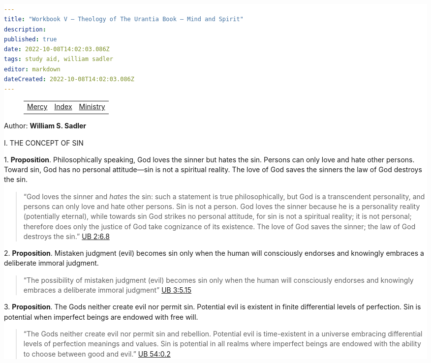 ```yaml
---
title: "Workbook V — Theology of The Urantia Book — Mind and Spirit"
description: 
published: true
date: 2022-10-08T14:02:03.086Z
tags: study aid, william sadler
editor: markdown
dateCreated: 2022-10-08T14:02:03.086Z
---
```


<figure class="table chapter-navigator">
	<table>
		<tbody>
		<tr>
			<td><a href="/en/article/William_S_Sadler/Workbook_5_Theology/Mercy">Mercy</a></td>
			<td><a href="/en/article/William_S_Sadler/Workbook_5_Theology/Index">Index</a></td>
			<td><a href="/en/article/William_S_Sadler/Workbook_5_Theology/Ministry">Ministry</a></td>
		</tr>
		</tbody>
	</table>
</figure>

Author: **William S. Sadler**


I. THE CONCEPT OF SIN

1. **Proposition**. Philosophically speaking, God loves the sinner but hates the sin. Persons can only love and hate other persons. Toward sin, God has no personal attitude—sin is not a spiritual reality. The love of God saves the sinners the law of God destroys the sin.

> “God loves the sinner and _hates_ the sin: such a statement is true philosophically, but God is a transcendent personality, and persons can only love and hate other persons. Sin is not a person. God loves the sinner because he is a personality reality (potentially eternal), while towards sin God strikes no personal attitude, for sin is not a spiritual reality; it is not personal; therefore does only the justice of God take cognizance of its existence. The love of God saves the sinner; the law of God destroys the sin.” [UB 2:6.8](/en/The_Urantia_Book/2#p6_8)

2. **Proposition**. Mistaken judgment (evil) becomes sin only when the human will consciously endorses and knowingly embraces a deliberate immoral judgment.

> “The possibility of mistaken judgment (evil) becomes sin only when the human will consciously endorses and knowingly embraces a deliberate immoral judgment” [UB 3:5.15](/en/The_Urantia_Book/3#p5_15)

3. **Proposition**. The Gods neither create evil nor permit sin. Potential evil is existent in finite differential levels of perfection. Sin is potential when imperfect beings are endowed with free will.

> “The Gods neither create evil nor permit sin and rebellion. Potential evil is time-existent in a universe embracing differential levels of perfection meanings and values. Sin is potential in all realms where imperfect beings are endowed with the ability to choose between good and evil.” [UB 54:0.2](/en/The_Urantia_Book/54#p0_2)
